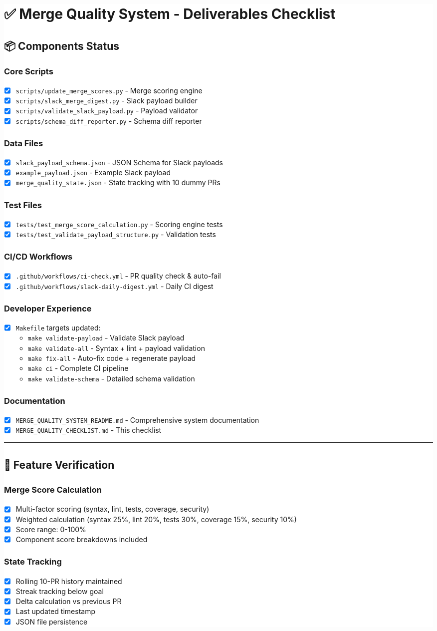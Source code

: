 # ✅ Merge Quality System - Deliverables Checklist

## 📦 Components Status

### Core Scripts
- [x] `scripts/update_merge_scores.py` - Merge scoring engine
- [x] `scripts/slack_merge_digest.py` - Slack payload builder
- [x] `scripts/validate_slack_payload.py` - Payload validator
- [x] `scripts/schema_diff_reporter.py` - Schema diff reporter

### Data Files
- [x] `slack_payload_schema.json` - JSON Schema for Slack payloads
- [x] `example_payload.json` - Example Slack payload
- [x] `merge_quality_state.json` - State tracking with 10 dummy PRs

### Test Files
- [x] `tests/test_merge_score_calculation.py` - Scoring engine tests
- [x] `tests/test_validate_payload_structure.py` - Validation tests

### CI/CD Workflows
- [x] `.github/workflows/ci-check.yml` - PR quality check & auto-fail
- [x] `.github/workflows/slack-daily-digest.yml` - Daily CI digest

### Developer Experience
- [x] `Makefile` targets updated:
  - `make validate-payload` - Validate Slack payload
  - `make validate-all` - Syntax + lint + payload validation
  - `make fix-all` - Auto-fix code + regenerate payload
  - `make ci` - Complete CI pipeline
  - `make validate-schema` - Detailed schema validation

### Documentation
- [x] `MERGE_QUALITY_SYSTEM_README.md` - Comprehensive system documentation
- [x] `MERGE_QUALITY_CHECKLIST.md` - This checklist

---

## 🧪 Feature Verification

### Merge Score Calculation
- [x] Multi-factor scoring (syntax, lint, tests, coverage, security)
- [x] Weighted calculation (syntax 25%, lint 20%, tests 30%, coverage 15%, security 10%)
- [x] Score range: 0-100%
- [x] Component score breakdowns included

### State Tracking
- [x] Rolling 10-PR history maintained
- [x] Streak tracking below goal
- [x] Delta calculation vs previous PR
- [x] Last updated timestamp
- [x] JSON file persistence
